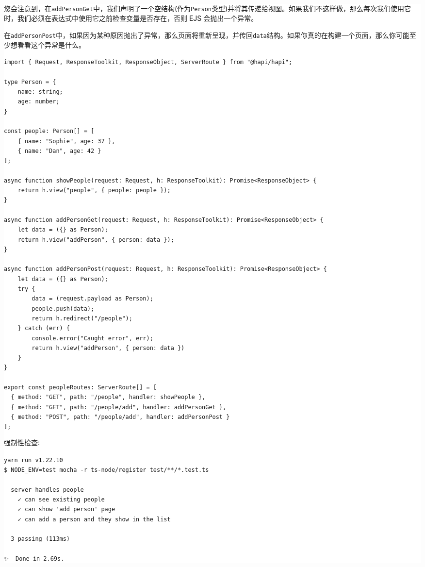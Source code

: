您会注意到，在`addPersonGet`中，我们声明了一个空结构(作为`Person`类型)并将其传递给视图。如果我们不这样做，那么每次我们使用它时，我们必须在表达式中使用它之前检查变量是否存在，否则 EJS 会抛出一个异常。

在`addPersonPost`中，如果因为某种原因抛出了异常，那么页面将重新呈现，并传回`data`结构。如果你真的在构建一个页面，那么你可能至少想看看这个异常是什么。

```
import { Request, ResponseToolkit, ResponseObject, ServerRoute } from "@hapi/hapi";

type Person = {
    name: string;
    age: number;
}

const people: Person[] = [
    { name: "Sophie", age: 37 },
    { name: "Dan", age: 42 }
];

async function showPeople(request: Request, h: ResponseToolkit): Promise<ResponseObject> {
    return h.view("people", { people: people });
}

async function addPersonGet(request: Request, h: ResponseToolkit): Promise<ResponseObject> {
    let data = ({} as Person);
    return h.view("addPerson", { person: data });
}

async function addPersonPost(request: Request, h: ResponseToolkit): Promise<ResponseObject> {
    let data = ({} as Person);
    try {
        data = (request.payload as Person);
        people.push(data);
        return h.redirect("/people");
    } catch (err) {
        console.error("Caught error", err);
        return h.view("addPerson", { person: data })
    }
}

export const peopleRoutes: ServerRoute[] = [
  { method: "GET", path: "/people", handler: showPeople },
  { method: "GET", path: "/people/add", handler: addPersonGet },
  { method: "POST", path: "/people/add", handler: addPersonPost }  
];
```

强制性检查:

```
yarn run v1.22.10
$ NODE_ENV=test mocha -r ts-node/register test/**/*.test.ts

  server handles people
    ✓ can see existing people
    ✓ can show 'add person' page
    ✓ can add a person and they show in the list

  3 passing (113ms)

✨  Done in 2.69s.
```
